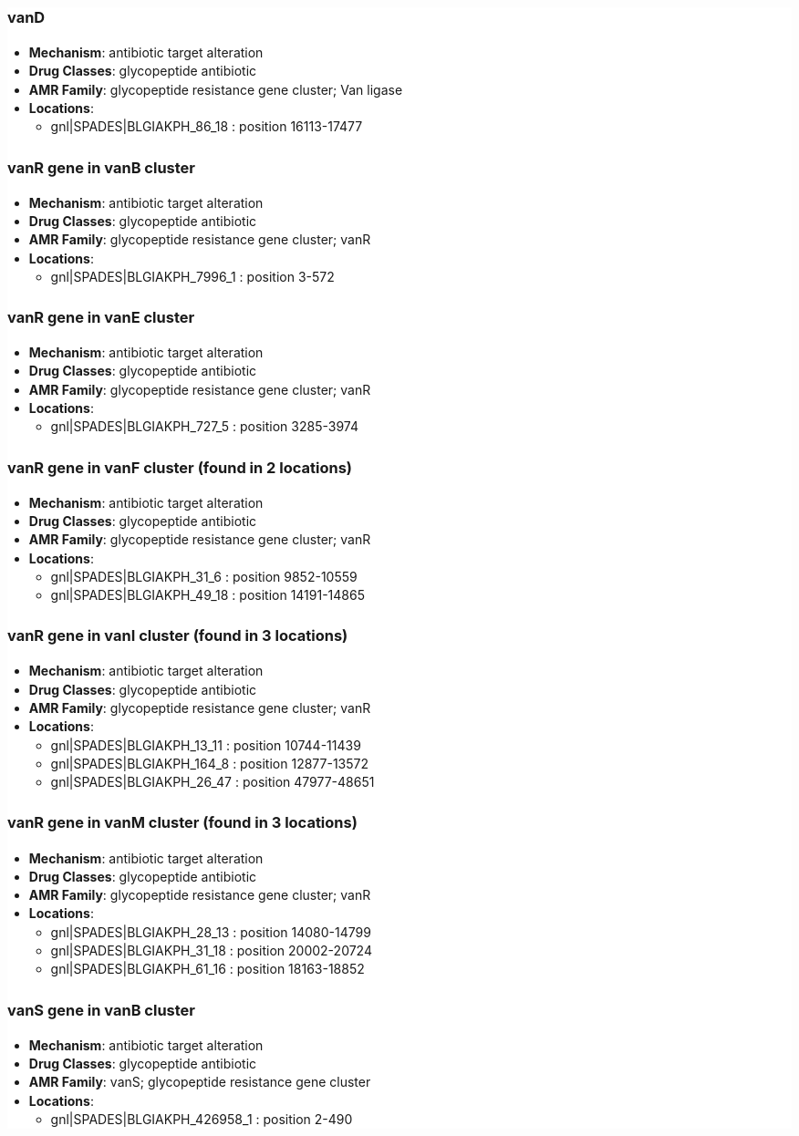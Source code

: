### vanD
- **Mechanism**: antibiotic target alteration
- **Drug Classes**: glycopeptide antibiotic
- **AMR Family**: glycopeptide resistance gene cluster; Van ligase
- **Locations**:
  - gnl|SPADES|BLGIAKPH_86_18 : position 16113-17477

### vanR gene in vanB cluster
- **Mechanism**: antibiotic target alteration
- **Drug Classes**: glycopeptide antibiotic
- **AMR Family**: glycopeptide resistance gene cluster; vanR
- **Locations**:
  - gnl|SPADES|BLGIAKPH_7996_1 : position 3-572

### vanR gene in vanE cluster
- **Mechanism**: antibiotic target alteration
- **Drug Classes**: glycopeptide antibiotic
- **AMR Family**: glycopeptide resistance gene cluster; vanR
- **Locations**:
  - gnl|SPADES|BLGIAKPH_727_5 : position 3285-3974

### vanR gene in vanF cluster (found in 2 locations)
- **Mechanism**: antibiotic target alteration
- **Drug Classes**: glycopeptide antibiotic
- **AMR Family**: glycopeptide resistance gene cluster; vanR
- **Locations**:
  - gnl|SPADES|BLGIAKPH_31_6 : position 9852-10559
  - gnl|SPADES|BLGIAKPH_49_18 : position 14191-14865

### vanR gene in vanI cluster (found in 3 locations)
- **Mechanism**: antibiotic target alteration
- **Drug Classes**: glycopeptide antibiotic
- **AMR Family**: glycopeptide resistance gene cluster; vanR
- **Locations**:
  - gnl|SPADES|BLGIAKPH_13_11 : position 10744-11439
  - gnl|SPADES|BLGIAKPH_164_8 : position 12877-13572
  - gnl|SPADES|BLGIAKPH_26_47 : position 47977-48651

### vanR gene in vanM cluster (found in 3 locations)
- **Mechanism**: antibiotic target alteration
- **Drug Classes**: glycopeptide antibiotic
- **AMR Family**: glycopeptide resistance gene cluster; vanR
- **Locations**:
  - gnl|SPADES|BLGIAKPH_28_13 : position 14080-14799
  - gnl|SPADES|BLGIAKPH_31_18 : position 20002-20724
  - gnl|SPADES|BLGIAKPH_61_16 : position 18163-18852

### vanS gene in vanB cluster
- **Mechanism**: antibiotic target alteration
- **Drug Classes**: glycopeptide antibiotic
- **AMR Family**: vanS; glycopeptide resistance gene cluster
- **Locations**:
  - gnl|SPADES|BLGIAKPH_426958_1 : position 2-490
